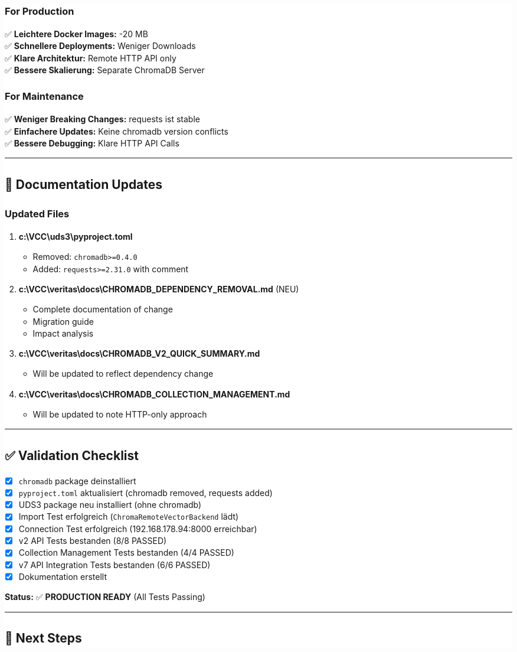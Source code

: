 ### For Production

✅ **Leichtere Docker Images:** -20 MB  
✅ **Schnellere Deployments:** Weniger Downloads  
✅ **Klare Architektur:** Remote HTTP API only  
✅ **Bessere Skalierung:** Separate ChromaDB Server  

### For Maintenance

✅ **Weniger Breaking Changes:** requests ist stable  
✅ **Einfachere Updates:** Keine chromadb version conflicts  
✅ **Bessere Debugging:** Klare HTTP API Calls  

---

## 📝 Documentation Updates

### Updated Files

1. **c:\VCC\uds3\pyproject.toml**
   - Removed: `chromadb>=0.4.0`
   - Added: `requests>=2.31.0` with comment

2. **c:\VCC\veritas\docs\CHROMADB_DEPENDENCY_REMOVAL.md** (NEU)
   - Complete documentation of change
   - Migration guide
   - Impact analysis

3. **c:\VCC\veritas\docs\CHROMADB_V2_QUICK_SUMMARY.md**
   - Will be updated to reflect dependency change

4. **c:\VCC\veritas\docs\CHROMADB_COLLECTION_MANAGEMENT.md**
   - Will be updated to note HTTP-only approach

---

## ✅ Validation Checklist

- [x] `chromadb` package deinstalliert
- [x] `pyproject.toml` aktualisiert (chromadb removed, requests added)
- [x] UDS3 package neu installiert (ohne chromadb)
- [x] Import Test erfolgreich (`ChromaRemoteVectorBackend` lädt)
- [x] Connection Test erfolgreich (192.168.178.94:8000 erreichbar)
- [x] v2 API Tests bestanden (8/8 PASSED)
- [x] Collection Management Tests bestanden (4/4 PASSED)
- [x] v7 API Integration Tests bestanden (6/6 PASSED)
- [x] Dokumentation erstellt

**Status:** ✅ **PRODUCTION READY** (All Tests Passing)

---

## 🚀 Next Steps
